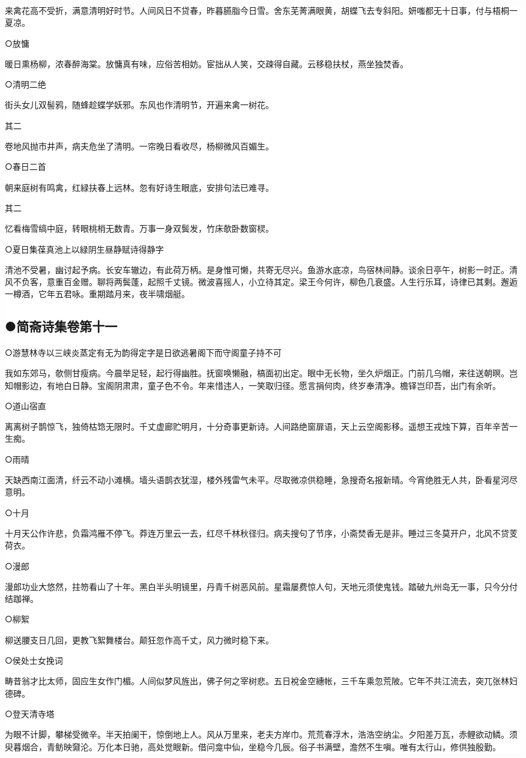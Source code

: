 来禽花高不受折，满意清明好时节。人间风日不贷春，昨暮臙脂今日雪。舍东芜菁满眼黄，胡蝶飞去专斜阳。妍嗤都无十日事，付与梧桐一夏凉。  

○放慵  

暖日熏杨柳，浓春醉海棠。放慵真有味，应俗苦相妨。宦拙从人笑，交疎得自藏。云移稳扶杖，燕坐独焚香。  

○清明二绝  

街头女儿双髻鸦，随蜂趁蝶学妖邪。东风也作清明节，开遍来禽一树花。  

其二  

卷地风抛市井声，病夫危坐了清明。一帘晚日看收尽，杨柳微风百媚生。  

○春日二首  

朝来庭树有鸣禽，红緑扶春上远林。忽有好诗生眼底，安排句法已难寻。  

其二  

忆看梅雪缟中庭，转眼桃梢无数青。万事一身双鬓发，竹床欹卧数窗棂。  

○夏日集葆真池上以緑阴生昼静赋诗得静字  

清池不受暑，幽讨起予病。长安车辙边，有此荷万柄。是身惟可懒，共寄无尽兴。鱼游水底凉，鸟宿林间静。谈余日亭午，树影一时正。清风不负客，意重百金赠。聊将两鬓蓬，起照千丈镜。微波喜摇人，小立待其定。梁王今何许，柳色几衰盛。人生行乐耳，诗律已其剩。邂逅一樽酒，它年五君咏。重期踏月来，夜半啸烟艇。  

## ●简斋诗集卷第十一

○游慧林寺以三峡炎蒸定有无为韵得定字是日欲逃暑阁下而守阁童子持不可  

我如东郊马，欹侧甘瘦病。今晨举足轻，起行得幽胜。抚窗唤懒融，槁面初出定。眼中无长物，坐久炉烟正。门前几乌帽，来往送朝暝。岂知帽影边，有地白日静。宝阁阴肃肃，童子色不令。年来惜违人，一笑取归径。愿言捐何肉，终岁奉清净。檐铎岂印吾，出门有余听。  

○道山宿直  

离离树子鹊惊飞，独倚枯筇无限时。千丈虚廊贮明月，十分奇事更新诗。人间路绝窗扉语，天上云空阁影移。遥想王戎烛下算，百年辛苦一生痴。  

○雨晴  

天缺西南江面清，纤云不动小滩横。墙头语鹊衣犹湿，楼外残雷气未平。尽取微凉供稳睡，急搜奇名报新晴。今宵绝胜无人共，卧看星河尽意明。  

○十月  

十月天公作许悲，负霜鸿雁不停飞。莽连万里云一去，红尽千林秋径归。病夫搜句了节序，小斋焚香无是非。睡过三冬莫开户，北风不贷芰荷衣。  

○漫郎  

漫郎功业大悠然，拄笏看山了十年。黑白半头明镜里，丹青千树恶风前。星霜屡费惊人句，天地元须使鬼钱。踏破九州岛无一事，只今分付结跏禅。  

○柳絮  

柳送腰支日几回，更教飞絮舞楼台。颠狂忽作高千丈，风力微时稳下来。  

○侯处士女挽词  

畴昔翁才比太师，固应生女作门楣。人间似梦风旌出，佛子何之宰树悲。五日裞金空繐帐，三千车乘忽荒陂。它年不共江流去，突兀张林妇德碑。  

○登天清寺塔  

为眼不计脚，攀梯受微辛。半天拍阑干，惊倒地上人。风从万里来，老夫方岸巾。荒荒春浮木，浩浩空纳尘。夕阳差万瓦，赤鲤欲动鳞。须臾暮烟合，青鲂映奫沦。万化本日驰，高处觉眼新。借问龛中仙，坐稳今几辰。俗子书满壁，澹然不生嗔。唯有太行山，修供独殷勤。  

